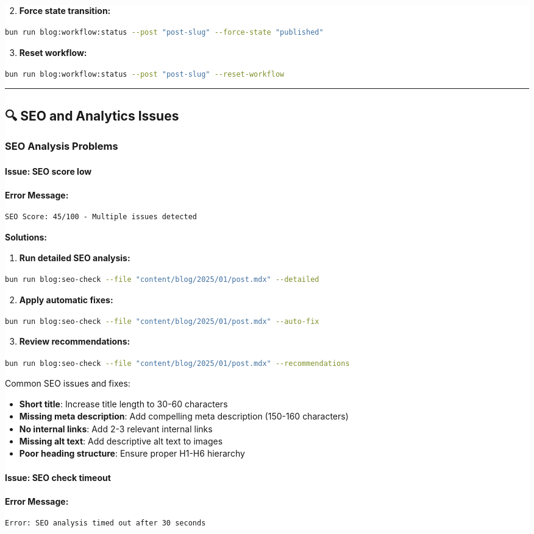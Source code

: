 2. **Force state transition:**

```bash
bun run blog:workflow:status --post "post-slug" --force-state "published"
```

3. **Reset workflow:**

```bash
bun run blog:workflow:status --post "post-slug" --reset-workflow
```

---

## 🔍 SEO and Analytics Issues

### SEO Analysis Problems

#### Issue: SEO score low

**Error Message:**

```
SEO Score: 45/100 - Multiple issues detected
```

**Solutions:**

1. **Run detailed SEO analysis:**

```bash
bun run blog:seo-check --file "content/blog/2025/01/post.mdx" --detailed
```

2. **Apply automatic fixes:**

```bash
bun run blog:seo-check --file "content/blog/2025/01/post.mdx" --auto-fix
```

3. **Review recommendations:**

```bash
bun run blog:seo-check --file "content/blog/2025/01/post.mdx" --recommendations
```

Common SEO issues and fixes:

- **Short title**: Increase title length to 30-60 characters
- **Missing meta description**: Add compelling meta description (150-160
  characters)
- **No internal links**: Add 2-3 relevant internal links
- **Missing alt text**: Add descriptive alt text to images
- **Poor heading structure**: Ensure proper H1-H6 hierarchy

#### Issue: SEO check timeout

**Error Message:**

```
Error: SEO analysis timed out after 30 seconds
```
